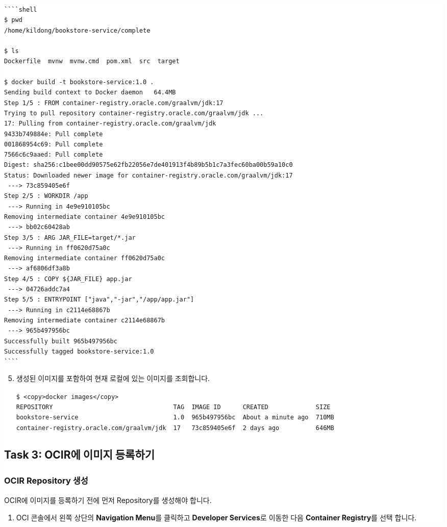     ````shell
    $ pwd
    /home/kildong/bookstore-service/complete

    $ ls
    Dockerfile  mvnw  mvnw.cmd  pom.xml  src  target

    $ docker build -t bookstore-service:1.0 .
    Sending build context to Docker daemon   64.4MB
    Step 1/5 : FROM container-registry.oracle.com/graalvm/jdk:17
    Trying to pull repository container-registry.oracle.com/graalvm/jdk ... 
    17: Pulling from container-registry.oracle.com/graalvm/jdk
    9433b749884e: Pull complete 
    001868954c69: Pull complete 
    7566c6c9aaed: Pull complete 
    Digest: sha256:c1bee00dd90575e62fb22056e7de401913f4b89b5b1c7a3fec60ba00b59a10c0
    Status: Downloaded newer image for container-registry.oracle.com/graalvm/jdk:17
     ---> 73c859405e6f
    Step 2/5 : WORKDIR /app
     ---> Running in 4e9e910105bc
    Removing intermediate container 4e9e910105bc
     ---> bb02c60428ab
    Step 3/5 : ARG JAR_FILE=target/*.jar
     ---> Running in ff0620d75a0c
    Removing intermediate container ff0620d75a0c
     ---> af6806df3a8b
    Step 4/5 : COPY ${JAR_FILE} app.jar
     ---> 04726addc7a4
    Step 5/5 : ENTRYPOINT ["java","-jar","/app/app.jar"]
     ---> Running in c2114e68867b
    Removing intermediate container c2114e68867b
     ---> 965b497956bc
    Successfully built 965b497956bc
    Successfully tagged bookstore-service:1.0
    ````    

5. 생성된 이미지를 포함하여 현재 로컬에 있는 이미지를 조회합니다.

    ````    
    $ <copy>docker images</copy>
    REPOSITORY                                 TAG  IMAGE ID      CREATED             SIZE
    bookstore-service                          1.0  965b497956bc  About a minute ago  710MB
    container-registry.oracle.com/graalvm/jdk  17   73c859405e6f  2 days ago          646MB    
    ````    

## Task 3: OCIR에 이미지 등록하기

### OCIR Repository 생성

OCIR에 이미지를 등록하기 전에 먼저 Repository를 생성해야 합니다.

1. OCI 콘솔에서 왼쪽 상단의 **Navigation Menu**를 클릭하고 **Developer Services**로 이동한 다음 **Container Registry**를 선택 합니다.
